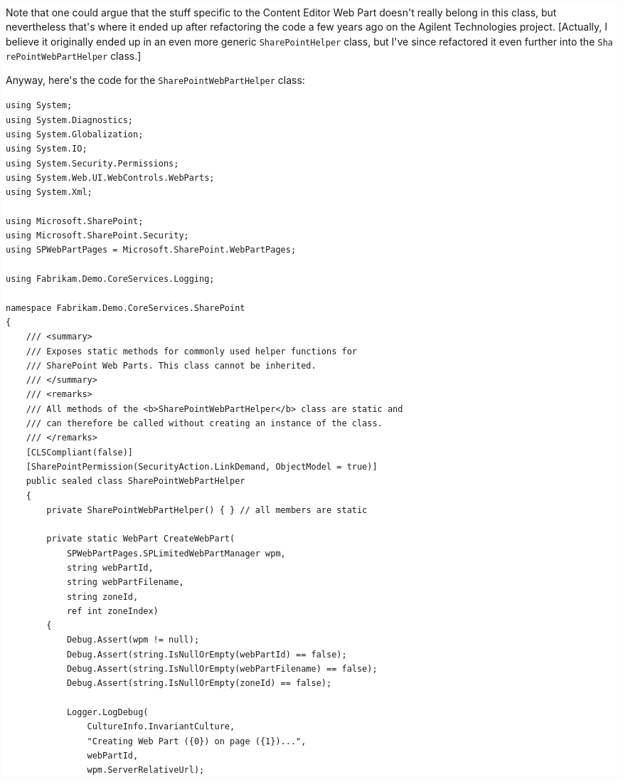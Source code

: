 
Note that one could argue that the stuff specific to the Content Editor Web Part doesn't really belong in this class, but nevertheless that's where it ended up after refactoring the code a few years ago on the Agilent Technologies project. [Actually, I believe it originally ended up in an even more generic `SharePointHelper` class, but I've since refactored it even further into the `SharePointWebPartHelper` class.]

Anyway, here's the code for the `SharePointWebPartHelper` class:


    using System;
    using System.Diagnostics;
    using System.Globalization;
    using System.IO;
    using System.Security.Permissions;
    using System.Web.UI.WebControls.WebParts;
    using System.Xml;
    
    using Microsoft.SharePoint;
    using Microsoft.SharePoint.Security;
    using SPWebPartPages = Microsoft.SharePoint.WebPartPages;
    
    using Fabrikam.Demo.CoreServices.Logging;
    
    namespace Fabrikam.Demo.CoreServices.SharePoint
    {
        /// <summary>
        /// Exposes static methods for commonly used helper functions for
        /// SharePoint Web Parts. This class cannot be inherited.
        /// </summary>
        /// <remarks>
        /// All methods of the <b>SharePointWebPartHelper</b> class are static and
        /// can therefore be called without creating an instance of the class.
        /// </remarks>
        [CLSCompliant(false)]
        [SharePointPermission(SecurityAction.LinkDemand, ObjectModel = true)]
        public sealed class SharePointWebPartHelper
        {
            private SharePointWebPartHelper() { } // all members are static
    
            private static WebPart CreateWebPart(
                SPWebPartPages.SPLimitedWebPartManager wpm,
                string webPartId,
                string webPartFilename,
                string zoneId,
                ref int zoneIndex)
            {
                Debug.Assert(wpm != null);
                Debug.Assert(string.IsNullOrEmpty(webPartId) == false);
                Debug.Assert(string.IsNullOrEmpty(webPartFilename) == false);
                Debug.Assert(string.IsNullOrEmpty(zoneId) == false);
    
                Logger.LogDebug(
                    CultureInfo.InvariantCulture,
                    "Creating Web Part ({0}) on page ({1})...",
                    webPartId,
                    wpm.ServerRelativeUrl);
    